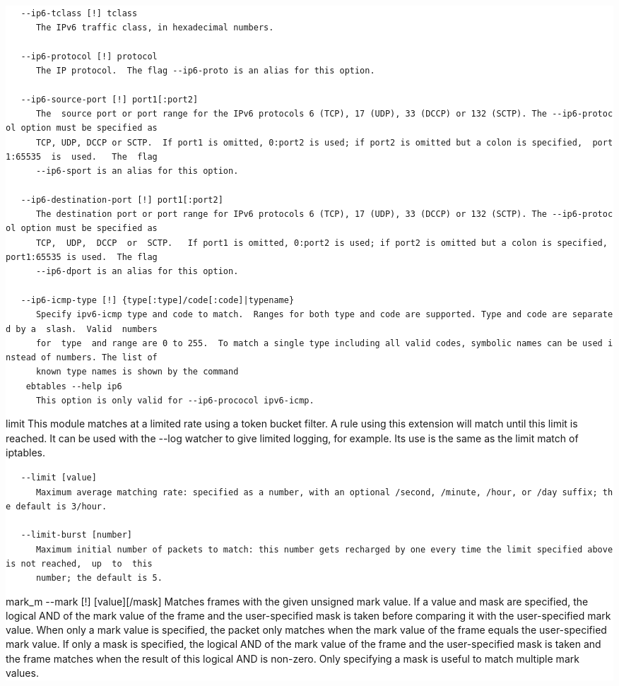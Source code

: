        --ip6-tclass [!] tclass
	      The IPv6 traffic class, in hexadecimal numbers.

       --ip6-protocol [!] protocol
	      The IP protocol.	The flag --ip6-proto is an alias for this option.

       --ip6-source-port [!] port1[:port2]
	      The  source port or port range for the IPv6 protocols 6 (TCP), 17 (UDP), 33 (DCCP) or 132 (SCTP). The --ip6-protocol option must be specified as
	      TCP, UDP, DCCP or SCTP.  If port1 is omitted, 0:port2 is used; if port2 is omitted but a colon is specified,  port1:65535	 is  used.   The  flag
	      --ip6-sport is an alias for this option.

       --ip6-destination-port [!] port1[:port2]
	      The destination port or port range for IPv6 protocols 6 (TCP), 17 (UDP), 33 (DCCP) or 132 (SCTP). The --ip6-protocol option must be specified as
	      TCP,  UDP,  DCCP	or  SCTP.   If port1 is omitted, 0:port2 is used; if port2 is omitted but a colon is specified, port1:65535 is used.  The flag
	      --ip6-dport is an alias for this option.

       --ip6-icmp-type [!] {type[:type]/code[:code]|typename}
	      Specify ipv6-icmp type and code to match.	 Ranges for both type and code are supported. Type and code are separated by a	slash.	Valid  numbers
	      for  type	 and range are 0 to 255.  To match a single type including all valid codes, symbolic names can be used instead of numbers. The list of
	      known type names is shown by the command
		ebtables --help ip6
	      This option is only valid for --ip6-prococol ipv6-icmp.

   limit
       This module matches at a limited rate using a token bucket filter.  A rule using this extension will match until this limit is reached.	It can be used
       with the --log watcher to give limited logging, for example. Its use is the same as the limit match of iptables.

       --limit [value]
	      Maximum average matching rate: specified as a number, with an optional /second, /minute, /hour, or /day suffix; the default is 3/hour.

       --limit-burst [number]
	      Maximum initial number of packets to match: this number gets recharged by one every time the limit specified above is not reached,  up  to  this
	      number; the default is 5.

   mark_m
       --mark [!] [value][/mask]
	      Matches  frames  with  the  given unsigned mark value. If a value and mask are specified, the logical AND of the mark value of the frame and the
	      user-specified mask is taken before comparing it with the user-specified mark value. When only a	mark  value  is	 specified,  the  packet  only
	      matches  when  the mark value of the frame equals the user-specified mark value.	If only a mask is specified, the logical AND of the mark value
	      of the frame and the user-specified mask is taken and the frame matches when the result of this logical AND is non-zero. Only specifying a  mask
	      is useful to match multiple mark values.
